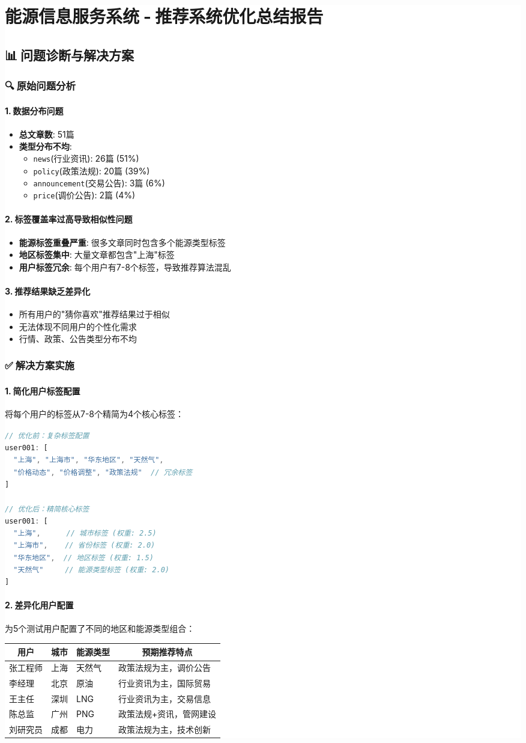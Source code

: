 # 能源信息服务系统 - 推荐系统优化总结报告

## 📊 问题诊断与解决方案

### 🔍 原始问题分析

#### 1. **数据分布问题**
- **总文章数**: 51篇
- **类型分布不均**: 
  - `news`(行业资讯): 26篇 (51%)
  - `policy`(政策法规): 20篇 (39%)
  - `announcement`(交易公告): 3篇 (6%)
  - `price`(调价公告): 2篇 (4%)

#### 2. **标签覆盖率过高导致相似性问题**
- **能源标签重叠严重**: 很多文章同时包含多个能源类型标签
- **地区标签集中**: 大量文章都包含"上海"标签
- **用户标签冗余**: 每个用户有7-8个标签，导致推荐算法混乱

#### 3. **推荐结果缺乏差异化**
- 所有用户的"猜你喜欢"推荐结果过于相似
- 无法体现不同用户的个性化需求
- 行情、政策、公告类型分布不均

### ✅ 解决方案实施

#### 1. **简化用户标签配置**
将每个用户的标签从7-8个精简为4个核心标签：

```javascript
// 优化前：复杂标签配置
user001: [
  "上海", "上海市", "华东地区", "天然气",
  "价格动态", "价格调整", "政策法规"  // 冗余标签
]

// 优化后：精简核心标签
user001: [
  "上海",      // 城市标签 (权重: 2.5)
  "上海市",    // 省份标签 (权重: 2.0)
  "华东地区",  // 地区标签 (权重: 1.5)
  "天然气"     // 能源类型标签 (权重: 2.0)
]
```

#### 2. **差异化用户配置**
为5个测试用户配置了不同的地区和能源类型组合：

| 用户 | 城市 | 能源类型 | 预期推荐特点 |
|------|------|----------|-------------|
| 张工程师 | 上海 | 天然气 | 政策法规为主，调价公告 |
| 李经理 | 北京 | 原油 | 行业资讯为主，国际贸易 |
| 王主任 | 深圳 | LNG | 行业资讯为主，交易信息 |
| 陈总监 | 广州 | PNG | 政策法规+资讯，管网建设 |
| 刘研究员 | 成都 | 电力 | 政策法规为主，技术创新 |
